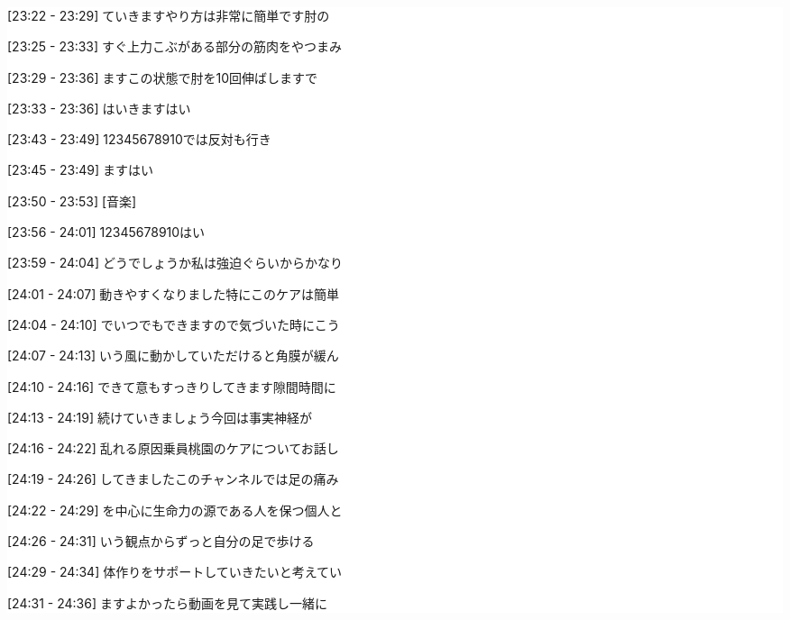[23:22 - 23:29]
ていきますやり方は非常に簡単です肘の

[23:25 - 23:33]
すぐ上力こぶがある部分の筋肉をやつまみ

[23:29 - 23:36]
ますこの状態で肘を10回伸ばしますで

[23:33 - 23:36]
はいきますはい

[23:43 - 23:49]
12345678910では反対も行き

[23:45 - 23:49]
ますはい

[23:50 - 23:53]
[音楽]

[23:56 - 24:01]
12345678910はい

[23:59 - 24:04]
どうでしょうか私は強迫ぐらいからかなり

[24:01 - 24:07]
動きやすくなりました特にこのケアは簡単

[24:04 - 24:10]
でいつでもできますので気づいた時にこう

[24:07 - 24:13]
いう風に動かしていただけると角膜が緩ん

[24:10 - 24:16]
できて意もすっきりしてきます隙間時間に

[24:13 - 24:19]
続けていきましょう今回は事実神経が

[24:16 - 24:22]
乱れる原因乗員桃園のケアについてお話し

[24:19 - 24:26]
してきましたこのチャンネルでは足の痛み

[24:22 - 24:29]
を中心に生命力の源である人を保つ個人と

[24:26 - 24:31]
いう観点からずっと自分の足で歩ける

[24:29 - 24:34]
体作りをサポートしていきたいと考えてい

[24:31 - 24:36]
ますよかったら動画を見て実践し一緒に
